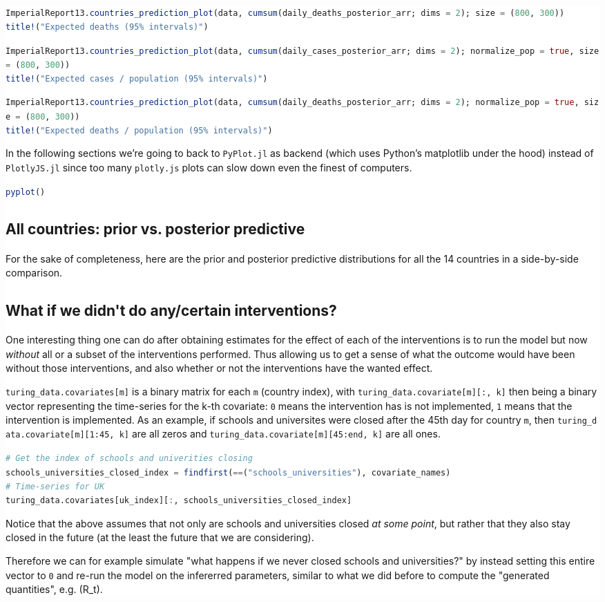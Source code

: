 ```julia
ImperialReport13.countries_prediction_plot(data, cumsum(daily_deaths_posterior_arr; dims = 2); size = (800, 300))
title!("Expected deaths (95% intervals)")
```

```julia
ImperialReport13.countries_prediction_plot(data, cumsum(daily_cases_posterior_arr; dims = 2); normalize_pop = true, size = (800, 300))
title!("Expected cases / population (95% intervals)")
```

```julia
ImperialReport13.countries_prediction_plot(data, cumsum(daily_deaths_posterior_arr; dims = 2); normalize_pop = true, size = (800, 300))
title!("Expected deaths / population (95% intervals)")
```

In the following sections we’re going to back to `PyPlot.jl` as backend (which uses Python’s matplotlib under the hood) instead of `PlotlyJS.jl` since too many `plotly.js` plots can slow down even the finest of computers.

```julia
pyplot()
```


## All countries: prior vs. posterior predictive

For the sake of completeness, here are the prior and posterior predictive distributions for all the 14 countries in a side-by-side comparison.


## What if we didn't do any/certain interventions?

One interesting thing one can do after obtaining estimates for the effect of each of the interventions is to run the model but now *without* all or a subset of the interventions performed. Thus allowing us to get a sense of what the outcome would have been without those interventions, and also whether or not the interventions have the wanted effect.

`turing_data.covariates[m]` is a binary matrix for each `m` (country index), with `turing_data.covariate[m][:, k]` then being a binary vector representing the time-series for the k-th covariate: `0` means the intervention has is not implemented, `1` means that the intervention is implemented. As an example, if schools and universites were closed after the 45th day for country `m`, then `turing_data.covariate[m][1:45, k]` are all zeros and `turing_data.covariate[m][45:end, k]` are all ones.

```julia
# Get the index of schools and univerities closing
schools_universities_closed_index = findfirst(==("schools_universities"), covariate_names)
# Time-series for UK
turing_data.covariates[uk_index][:, schools_universities_closed_index]
```

Notice that the above assumes that not only are schools and universities closed *at some point*, but rather that they also stay closed in the future (at the least the future that we are considering).

Therefore we can for example simulate "what happens if we never closed schools and universities?" by instead setting this entire vector to `0` and re-run the model on the infererred parameters, similar to what we did before to compute the "generated quantities", e.g. \(R_t\).
